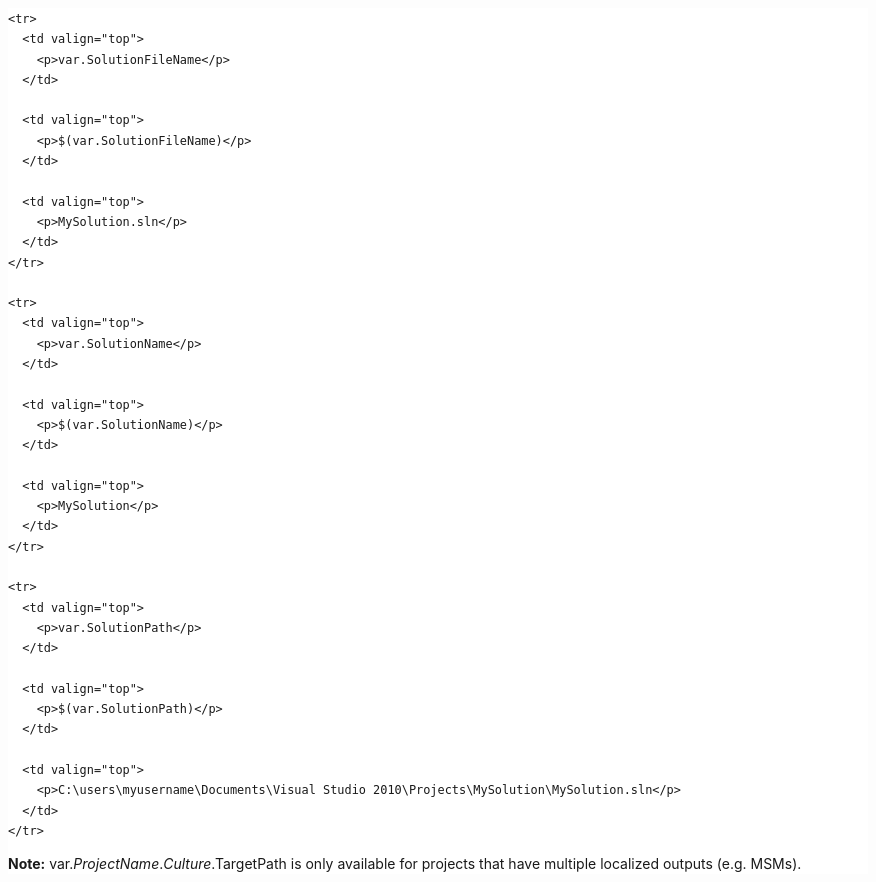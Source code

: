     <tr>
      <td valign="top">
        <p>var.SolutionFileName</p>
      </td>

      <td valign="top">
        <p>$(var.SolutionFileName)</p>
      </td>

      <td valign="top">
        <p>MySolution.sln</p>
      </td>
    </tr>

    <tr>
      <td valign="top">
        <p>var.SolutionName</p>
      </td>

      <td valign="top">
        <p>$(var.SolutionName)</p>
      </td>

      <td valign="top">
        <p>MySolution</p>
      </td>
    </tr>

    <tr>
      <td valign="top">
        <p>var.SolutionPath</p>
      </td>

      <td valign="top">
        <p>$(var.SolutionPath)</p>
      </td>

      <td valign="top">
        <p>C:\users\myusername\Documents\Visual Studio 2010\Projects\MySolution\MySolution.sln</p>
      </td>
    </tr>
  </table>

**Note:** var.*ProjectName*.*Culture*.TargetPath is only available for projects that have multiple localized outputs (e.g. MSMs).
